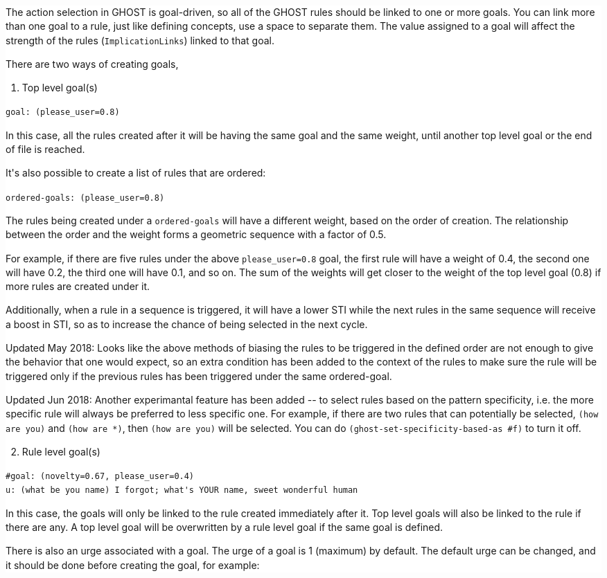The action selection in GHOST is goal-driven, so all of the GHOST rules should be linked to one or more goals. You can link more than one goal to a rule, just like defining concepts, use a space to separate them. The value assigned to a goal will affect the strength of the rules (`ImplicationLinks`) linked to that goal.

There are two ways of creating goals,
1) Top level goal(s)

```
goal: (please_user=0.8)
```

In this case, all the rules created after it will be having the same goal and the same weight, until another top level goal or the end of file is reached.

It's also possible to create a list of rules that are ordered:

```
ordered-goals: (please_user=0.8)
```

The rules being created under a `ordered-goals` will have a different weight, based on the order of creation. The relationship between the order and the weight forms a geometric sequence with a factor of 0.5.

For example, if there are five rules under the above `please_user=0.8` goal, the first rule will have a weight of 0.4, the second one will have 0.2, the third one will have 0.1, and so on. The sum of the weights will get closer to the weight of the top level goal (0.8) if more rules are created under it.

Additionally, when a rule in a sequence is triggered, it will have a lower STI while the next rules in the same sequence will receive a boost in STI, so as to increase the chance of being selected in the next cycle.

Updated May 2018:
Looks like the above methods of biasing the rules to be triggered in the defined order are not enough to give the behavior that one would expect, so an extra condition has been added to the context of the rules to make sure the rule will be triggered only if the previous rules has been triggered under the same ordered-goal.

Updated Jun 2018:
Another experimantal feature has been added -- to select rules based on the pattern specificity, i.e. the more specific rule will always be preferred to less specific one. For example, if there are two rules that can potentially be selected, `(how are you)` and `(how are *)`, then `(how are you)` will be selected. You can do `(ghost-set-specificity-based-as #f)` to turn it off.

2) Rule level goal(s)

```
#goal: (novelty=0.67, please_user=0.4)
u: (what be you name) I forgot; what's YOUR name, sweet wonderful human
```

In this case, the goals will only be linked to the rule created immediately after it. Top level goals will also be linked to the rule if there are any. A top level goal will be overwritten by a rule level goal if the same goal is defined.

There is also an urge associated with a goal. The urge of a goal is 1 (maximum) by default. The default urge can be changed, and it should be done before creating the goal, for example:
